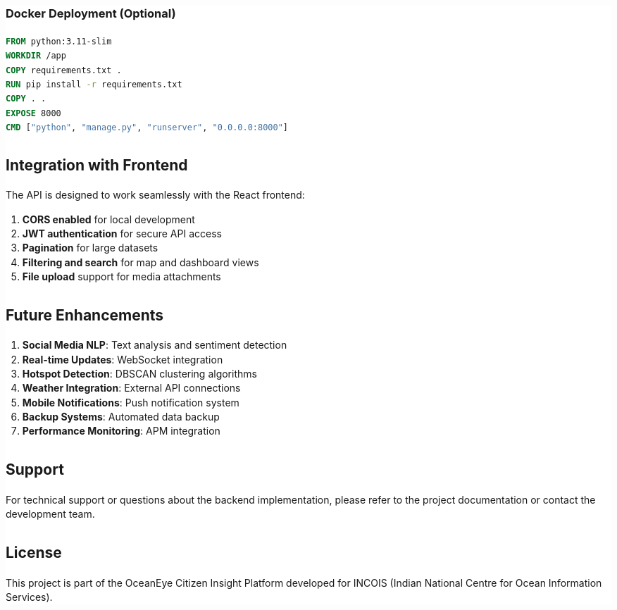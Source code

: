### Docker Deployment (Optional)

```dockerfile
FROM python:3.11-slim
WORKDIR /app
COPY requirements.txt .
RUN pip install -r requirements.txt
COPY . .
EXPOSE 8000
CMD ["python", "manage.py", "runserver", "0.0.0.0:8000"]
```

## Integration with Frontend

The API is designed to work seamlessly with the React frontend:

1. **CORS enabled** for local development
2. **JWT authentication** for secure API access
3. **Pagination** for large datasets
4. **Filtering and search** for map and dashboard views
5. **File upload** support for media attachments

## Future Enhancements

1. **Social Media NLP**: Text analysis and sentiment detection
2. **Real-time Updates**: WebSocket integration
3. **Hotspot Detection**: DBSCAN clustering algorithms
4. **Weather Integration**: External API connections
5. **Mobile Notifications**: Push notification system
6. **Backup Systems**: Automated data backup
7. **Performance Monitoring**: APM integration

## Support

For technical support or questions about the backend implementation, please refer to the project documentation or contact the development team.

## License

This project is part of the OceanEye Citizen Insight Platform developed for INCOIS (Indian National Centre for Ocean Information Services).